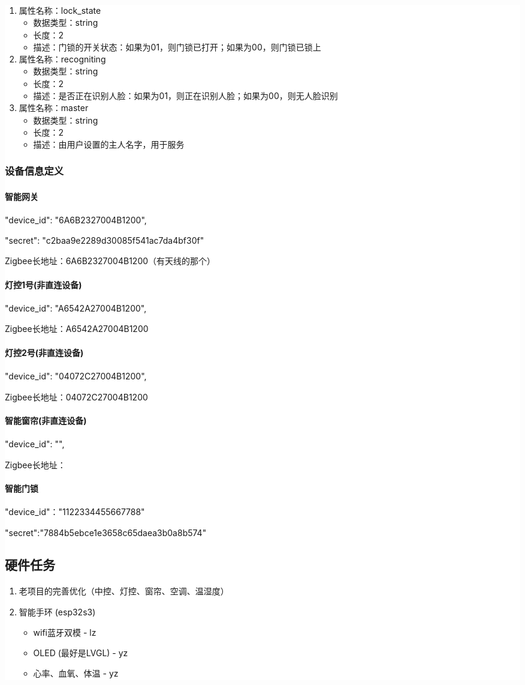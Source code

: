 1. 属性名称：lock_state
   - 数据类型：string
   - 长度：2
   - 描述：门锁的开关状态：如果为01，则门锁已打开；如果为00，则门锁已锁上
2. 属性名称：recogniting
   - 数据类型：string
   - 长度：2
   - 描述：是否正在识别人脸：如果为01，则正在识别人脸；如果为00，则无人脸识别
3. 属性名称：master
   - 数据类型：string
   - 长度：2
   - 描述：由用户设置的主人名字，用于服务

### 设备信息定义

#### 智能网关

"device_id": "6A6B2327004B1200",

"secret": "c2baa9e2289d30085f541ac7da4bf30f"

Zigbee长地址：6A6B2327004B1200（有天线的那个）

#### 灯控1号(非直连设备)

"device_id": "A6542A27004B1200",

Zigbee长地址：A6542A27004B1200

#### 灯控2号(非直连设备)

"device_id": "04072C27004B1200",

Zigbee长地址：04072C27004B1200

#### 智能窗帘(非直连设备)

"device_id": "",

Zigbee长地址：

#### 智能门锁

"device_id"："1122334455667788"

"secret":"7884b5ebce1e3658c65daea3b0a8b574"

## 硬件任务

1. 老项目的完善优化（中控、灯控、窗帘、空调、温湿度）

2. 智能手环 (esp32s3)
   - wifi蓝牙双模 - lz

   - OLED (最好是LVGL) - yz

   - 心率、血氧、体温 - yz
